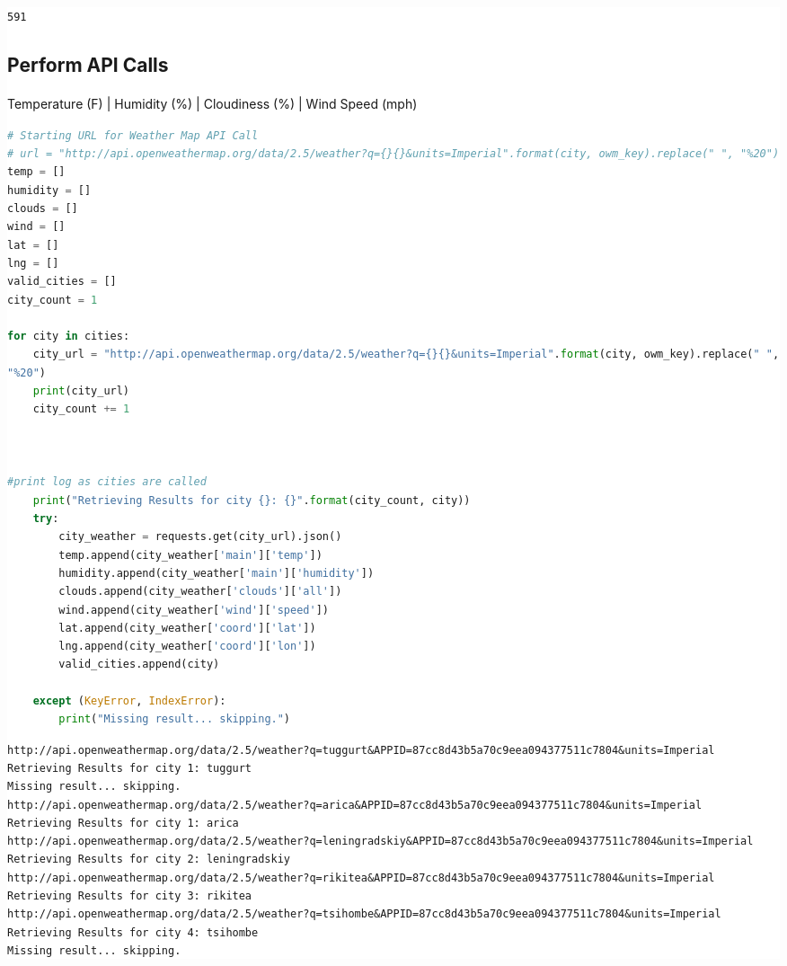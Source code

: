 


    591



## Perform API Calls

Temperature (F)  |  Humidity (%)   |   Cloudiness (%)   |  Wind Speed (mph) 


```python
# Starting URL for Weather Map API Call
# url = "http://api.openweathermap.org/data/2.5/weather?q={}{}&units=Imperial".format(city, owm_key).replace(" ", "%20")
temp = []
humidity = []
clouds = []
wind = []
lat = []
lng = []
valid_cities = []
city_count = 1

for city in cities:
    city_url = "http://api.openweathermap.org/data/2.5/weather?q={}{}&units=Imperial".format(city, owm_key).replace(" ", "%20")
    print(city_url)
    city_count += 1

        

#print log as cities are called
    print("Retrieving Results for city {}: {}".format(city_count, city))
    try:    
        city_weather = requests.get(city_url).json()
        temp.append(city_weather['main']['temp'])
        humidity.append(city_weather['main']['humidity'])
        clouds.append(city_weather['clouds']['all'])
        wind.append(city_weather['wind']['speed'])
        lat.append(city_weather['coord']['lat'])
        lng.append(city_weather['coord']['lon'])
        valid_cities.append(city)

    except (KeyError, IndexError):
        print("Missing result... skipping.")

```

    http://api.openweathermap.org/data/2.5/weather?q=tuggurt&APPID=87cc8d43b5a70c9eea094377511c7804&units=Imperial
    Retrieving Results for city 1: tuggurt
    Missing result... skipping.
    http://api.openweathermap.org/data/2.5/weather?q=arica&APPID=87cc8d43b5a70c9eea094377511c7804&units=Imperial
    Retrieving Results for city 1: arica
    http://api.openweathermap.org/data/2.5/weather?q=leningradskiy&APPID=87cc8d43b5a70c9eea094377511c7804&units=Imperial
    Retrieving Results for city 2: leningradskiy
    http://api.openweathermap.org/data/2.5/weather?q=rikitea&APPID=87cc8d43b5a70c9eea094377511c7804&units=Imperial
    Retrieving Results for city 3: rikitea
    http://api.openweathermap.org/data/2.5/weather?q=tsihombe&APPID=87cc8d43b5a70c9eea094377511c7804&units=Imperial
    Retrieving Results for city 4: tsihombe
    Missing result... skipping.